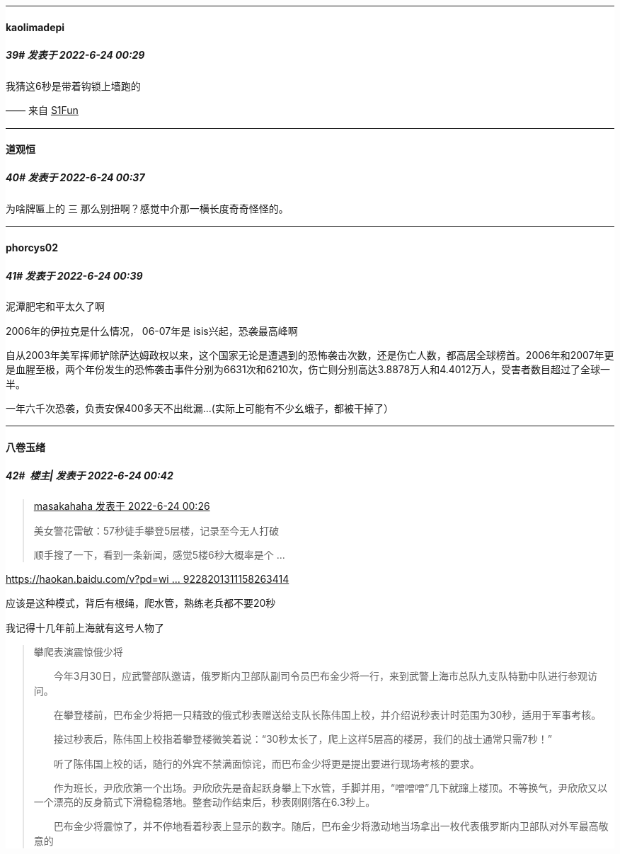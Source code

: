 *****

####  kaolimadepi  
##### 39#       发表于 2022-6-24 00:29

我猜这6秒是带着钩锁上墙跑的

—— 来自 [S1Fun](https://s1fun.koalcat.com)

*****

####  道观恒  
##### 40#       发表于 2022-6-24 00:37

为啥牌匾上的 三 那么别扭啊？感觉中介那一横长度奇奇怪怪的。

*****

####  phorcys02  
##### 41#       发表于 2022-6-24 00:39

泥潭肥宅和平太久了啊

2006年的伊拉克是什么情况， 06-07年是 isis兴起，恐袭最高峰啊

自从2003年美军挥师铲除萨达姆政权以来，这个国家无论是遭遇到的恐怖袭击次数，还是伤亡人数，都高居全球榜首。2006年和2007年更是血腥至极，两个年份发生的恐怖袭击事件分别为6631次和6210次，伤亡则分别高达3.8878万人和4.4012万人，受害者数目超过了全球一半。

一年六千次恐袭，负责安保400多天不出纰漏...(实际上可能有不少幺蛾子，都被干掉了）

*****

####  八卷玉绪  
##### 42#         楼主| 发表于 2022-6-24 00:42

<blockquote><a href="httphttps://bbs.saraba1st.com/2b/forum.php?mod=redirect&amp;goto=findpost&amp;pid=56389498&amp;ptid=2077582" target="_blank">masakahaha 发表于 2022-6-24 00:26</a>

美女警花雷敏：57秒徒手攀登5层楼，记录至今无人打破

顺手搜了一下，看到一条新闻，感觉5楼6秒大概率是个 ...</blockquote>
[https://haokan.baidu.com/v?pd=wi ... 9228201311158263414](https://haokan.baidu.com/v?pd=wisenatural&amp;vid=9228201311158263414)

应该是这种模式，背后有根绳，爬水管，熟练老兵都不要20秒

我记得十几年前上海就有这号人物了 <blockquote>攀爬表演震惊俄少将

　　今年3月30日，应武警部队邀请，俄罗斯内卫部队副司令员巴布金少将一行，来到武警上海市总队九支队特勤中队进行参观访问。

　　在攀登楼前，巴布金少将把一只精致的俄式秒表赠送给支队长陈伟国上校，并介绍说秒表计时范围为30秒，适用于军事考核。

　　接过秒表后，陈伟国上校指着攀登楼微笑着说：“30秒太长了，爬上这样5层高的楼房，我们的战士通常只需7秒！”

　　听了陈伟国上校的话，随行的外宾不禁满面惊诧，而巴布金少将更是提出要进行现场考核的要求。

　　作为班长，尹欣欣第一个出场。尹欣欣先是奋起跃身攀上下水管，手脚并用，“噌噌噌”几下就蹿上楼顶。不等换气，尹欣欣又以一个漂亮的反身箭式下滑稳稳落地。整套动作结束后，秒表刚刚落在6.3秒上。

　　巴布金少将震惊了，并不停地看着秒表上显示的数字。随后，巴布金少将激动地当场拿出一枚代表俄罗斯内卫部队对外军最高敬意的
